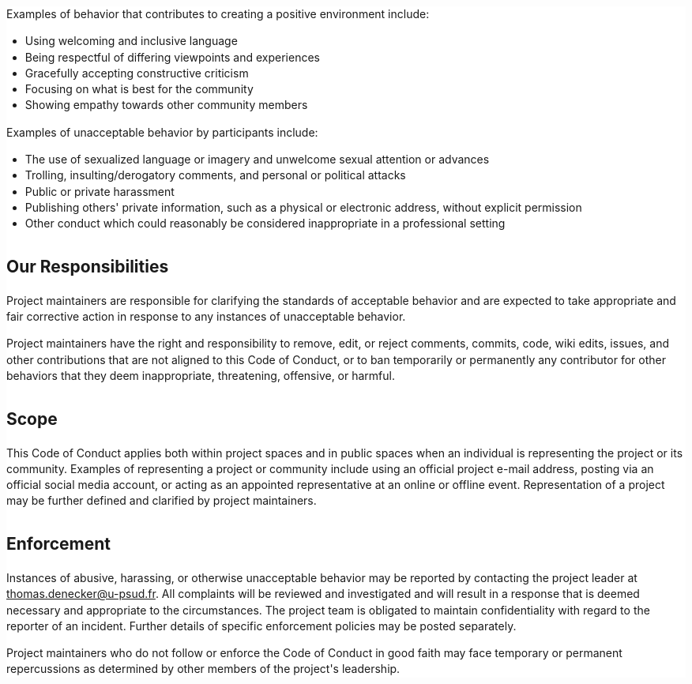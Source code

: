 Examples of behavior that contributes to creating a positive environment
include:

* Using welcoming and inclusive language
* Being respectful of differing viewpoints and experiences
* Gracefully accepting constructive criticism
* Focusing on what is best for the community
* Showing empathy towards other community members

Examples of unacceptable behavior by participants include:

* The use of sexualized language or imagery and unwelcome sexual attention or
advances
* Trolling, insulting/derogatory comments, and personal or political attacks
* Public or private harassment
* Publishing others' private information, such as a physical or electronic
  address, without explicit permission
* Other conduct which could reasonably be considered inappropriate in a
  professional setting

## Our Responsibilities

Project maintainers are responsible for clarifying the standards of acceptable
behavior and are expected to take appropriate and fair corrective action in
response to any instances of unacceptable behavior.

Project maintainers have the right and responsibility to remove, edit, or
reject comments, commits, code, wiki edits, issues, and other contributions
that are not aligned to this Code of Conduct, or to ban temporarily or
permanently any contributor for other behaviors that they deem inappropriate,
threatening, offensive, or harmful.

## Scope

This Code of Conduct applies both within project spaces and in public spaces
when an individual is representing the project or its community. Examples of
representing a project or community include using an official project e-mail
address, posting via an official social media account, or acting as an appointed
representative at an online or offline event. Representation of a project may be
further defined and clarified by project maintainers.

## Enforcement

Instances of abusive, harassing, or otherwise unacceptable behavior may be
reported by contacting the project leader at thomas.denecker@u-psud.fr. All
complaints will be reviewed and investigated and will result in a response that
is deemed necessary and appropriate to the circumstances. The project team is
obligated to maintain confidentiality with regard to the reporter of an
incident. Further details of specific enforcement policies may be posted
separately.

Project maintainers who do not follow or enforce the Code of Conduct in good
faith may face temporary or permanent repercussions as determined by other
members of the project's leadership.
